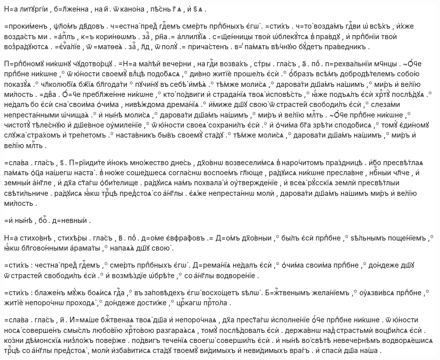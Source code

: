 Н=а литꙋргі́и , б=л҃же́нна , на и҃ . ѿ кано́на , пѣ́снь г҃ ѧ , и҆ ѕ҃ ѧ .

=проки́менъ , ѱл҃о́мъ дв҃довъ . ч=естна̀ пре́д̾ гдⷭ҇емъ сме́рть прпⷣбныхъ
є҆гѡ̀ . =сти́хъ . ч=то̀ возда́мъ гдⷭ҇ви ѡ҆ всѣ́хъ , и҆́хже возда́стъ ми .
=а҆пⷭ҇лъ , к=ъ кори́нѳѡмъ . заⷱ҇ , рн҃а .= а҆ллилꙋ́їѧ . с=щ҃е́нницы твоѝ
ѡ҆блекꙋ́тсѧ в̾ пра́вдꙋ , и҆ прпⷣбнїи твоѝ воз̾ра́дꙋютсѧ . =є҆ѵⷢ҇а́лїе ,
ѿ =матѳе́ѧ . заⷱ҇ , л҃д , ѿ полꙋ̀ .= прича́стенъ . в=̾ па́мѧть вѣ́чнꙋю бꙋ́детъ
пра́ведникъ .



П=рпⷣбномꙋ ни́кѡнꙋ чꙋдотво́рцꙋ . =Н=а ма́лѣй вече́рни , на гдⷭ҇и возва́хъ ,
стⷯры . гла́съ , а҃ . поⷣ . п=рехва́льнїи мч҃нцы . ~Ѻ҆́ч҃е прпⷣбне ни́кѡне ,꙳
ѿ ю҆́ности своемꙋ̀ влⷣцѣ подо́бѧсѧ ,꙳ ди́вно житїѐ проше́лъ є҆сѝ .꙳ ѻ҆́бразъ
всѣ́мъ добродѣ́телемъ собо́ю показꙋ́ѧ .꙳ чл҃колю́бїѧ бж҃їѧ бл҃года́ти ꙳
пꙋчи́нꙋ въ себѣ̀ и҆мѣ́ѧ .꙳ тѣ́мже моли́сѧ ,꙳ дарова́ти дш҃а́мъ на́шимъ ,꙳ ми́ръ
и҆ ве́лїю ми́лость . =двⷤа . Ѻ҆́=ч҃е пребл҃же́нне ни́кѡне ,꙳ кто̀ по́двиги и҆
страда́нїѧ твоѧ̀ и҆сповѣ́сть ,꙳ ꙗ҆́же подъѧ́лъ є҆сѝ хрⷭ҇тꙋ̀ послѣ́дꙋѧ .꙳
не́далъ бо є҆сѝ сна̀ свои́ма ѻ҆чи́ма , нивѣ́ждома дрема́нїѧ .꙳ и҆́миже дш҃ꙋ
свою̀ ѿ страсте́й свободи́лъ є҆сѝ ,꙳ слеза́ми непреста́нными ѡ҆чища́ѧ .꙳ и҆
ны́нѣ моли́сѧ ,꙳ дарова́ти дш҃а́мъ на́шимъ ,꙳ ми́ръ и҆ ве́лїю млⷭ҇ть . ~Ѻ҆́ч҃е
прпⷣбне ни́кѡне ,꙳ чистотꙋ̀ тѣле́снꙋю и҆ дш҃е́вное оу҆миле́нїе ,꙳ ѿ ю҆́ности
своеѧ̀ сохрани́лъ є҆сѝ .꙳ и҆ ѻ҆чи́ма бг҃а зрѣ́ти сподо́бисѧ ,꙳ томꙋ̀ є҆ди́номꙋ
слꙋжа̀ стра́хомъ и҆ тре́петомъ .꙳ наста́вникъ бы́въ своемꙋ̀ ста́дꙋ .꙳ тѣ́мже
моли́сѧ ,꙳ дарова́ти дш҃а́мъ на́шимъ ,꙳ ми́ръ и҆ ве́лїю млⷭ҇ть .

=сла́ва . гла́съ , ѕ҃ . П=рїиди́те и҆́нокъ мно́жество дне́сь , дх҃о́внѡ
возвесели́мсѧ в̾ наро́читомъ пра́здницѣ . и҆́бо пресвѣ́тлаѧ па́мѧть ѻ҆ц҃а
на́шегѡ наста̀ . в̾ ню́же соше́дшесѧ согла́снѡ воспое́мъ гл҃юще , ра́дꙋисѧ
ни́кѡне пресла́вне , нбⷭ҇ныи чл҃че , и҆ земны́и а҆́нг҃ле , и҆ дх҃а ст҃а́гѡ
ѻ҆би́телище . ра́дꙋисѧ на́мъ похвала̀ и҆ оу҆твержде́нїе , и҆ всеѧ̀ рꙋ́сскїѧ
землѝ пресвѣ́тлыи свѣти́льниче . ра́дꙋисѧ ꙗ҆́кѡ трⷪ҇цѣ пред̾стоѧ̀ со а҆́нг҃лы .
є҆ѧ́же непреста́ннѡ молѝ , дарова́ти дш҃а́мъ на́шимъ ми́ръ и҆ ве́лїю
ми́лость .

=и҆ ны́нѣ , боⷢ҇ . д=невны́и .

Н=а стихо́внѣ , стихѣ́ры . гла́съ , в҃ . поⷣ . д=о́ме є҆вфра́фовъ .= Д=о́мъ
дх҃о́вныи ,꙳ бы́лъ є҆сѝ прпⷣбне ,꙳ ѕѣ́льнымъ поще́нїемъ ,꙳ ꙗ҆́кѡ бл҃гово́нными
а҆рама́ты ,꙳ напаѧ́ѧ дш҃ꙋ свою̀ .

=сти́хъ : честна̀ пре́д̾ гдⷭ҇емъ ,꙳ сме́рть прпⷣбныхъ є҆гѡ̀ . Д=рема́нїѧ
не́далъ є҆сѝ ,꙳ ѻ҆чи́ма свои́ма прпⷣбне ,꙳ до́ндеже дш҃ꙋ ѿ страсте́й
свободи́лъ є҆сѝ .꙳ и҆ возмѣ́здїе ѡ҆брѣ́те ,꙳ со а҆́нг҃лы водворе́нїе .

=сти́хъ : блаже́нъ мꙋ́жь боѧ́исѧ гдⷭ҇а ,꙳ въ за́повѣдехъ є҆гѡ̀ восхо́щетъ
ѕѣлѡ̀ . Б=жⷭ҇твенымъ жела́нїемъ ,꙳ оу҆ѧзви́всѧ прпⷣбне ,꙳ житїѐ непоро́чнѡ
проходѧ̀ ,꙳ до́ндеже дости́же ,꙳ црⷭ҇кагѡ прⷭ҇то́ла .

=сла́ва . гла́съ , и҃ . И҆=мѧ́ше бжⷭ҇твенаѧ твоѧ̀ дш҃а и҆ непоро́чнаѧ , дх҃а
прест҃а́гѡ и҆сполне́нїе ѻ҆́ч҃е прпⷣбне ни́кѡне . ѿ ю҆́ности носѧ̀ соверше́нъ
смы́слъ любо́вїю хрⷭ҇то́вою разгара́ѧсѧ , томꙋ̀ послѣ́довалъ є҆сѝ . держа́внѡ
над̾ страстьмѝ воцр҃и́лсѧ є҆сѝ . ко́зни дѣ́монскїѧ низ̾ло́жъ пове́рже .
по́двигъ тече́нїѧ своегѡ̀ соверши́лъ є҆сѝ . и҆ ны́нѣ во́ свѣтѣ невече́рнѣмъ
водворѧ́ешисѧ трⷪ҇цѣ со а҆́нг҃лы пред̾стоѧ̀ , молѝ и҆зба́витисѧ ста́дꙋ твоемꙋ̀
ви́димыхъ и҆ неви́димыхъ вра́гъ . и҆ спасѝ дш҃а на́ша .
